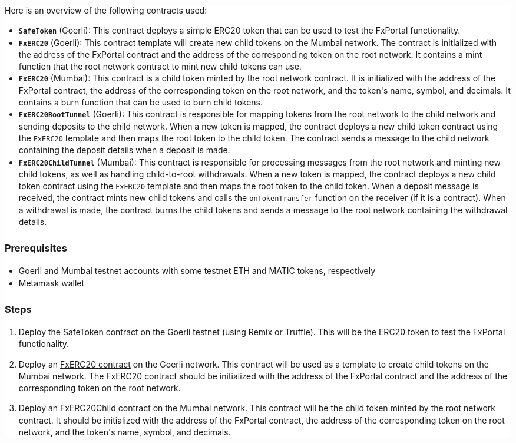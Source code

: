 Here is an overview of the following contracts used:

- **`SafeToken`** (Goerli): This contract deploys a simple ERC20 token that can be
  used to test the FxPortal functionality.
- **`FxERC20`** (Goerli): This contract template will create
  new child tokens on the Mumbai network. The contract is initialized with the
  address of the FxPortal contract and the address of the corresponding token on
  the root network. It contains a mint function that the root
  network contract to mint new child tokens can use.
- **`FxERC20`** (Mumbai): This contract is a child token minted by the root
  network contract. It is initialized with the address of the FxPortal contract,
  the address of the corresponding token on the root network, and the token's name, symbol,
  and decimals. It contains a burn function that can be used to burn
  child tokens.
- **`FxERC20RootTunnel`** (Goerli): This contract is responsible for mapping tokens
  from the root network to the child network and sending deposits to the child network.
  When a new token is mapped, the contract deploys a new child token contract using
  the `FxERC20` template and then maps the root token to the child token. The contract sends a
  message to the child network containing the deposit details when a deposit is made.
- **`FxERC20ChildTunnel`** (Mumbai): This contract is responsible for processing messages
  from the root network and minting new child tokens, as well as handling child-to-root
  withdrawals. When a new token is mapped, the contract deploys a new child token contract
  using the `FxERC20` template and then maps the root token to the child token. When a
  deposit message is received, the contract mints new child tokens and calls the
  `onTokenTransfer` function on the receiver (if it is a contract). When a withdrawal
  is made, the contract burns the child tokens and sends a message to the root network
  containing the withdrawal details.

### Prerequisites

- Goerli and Mumbai testnet accounts with some testnet ETH and MATIC tokens, respectively
- Metamask wallet

### Steps

1. Deploy the
   [SafeToken contract](https://gist.github.com/jamesyoung/d6d769f6792ad9cb35bfa01b8f37a082)
   on the Goerli testnet (using Remix or Truffle).
   This will be the ERC20 token to test the FxPortal functionality.

2. Deploy an
   [FxERC20 contract](hhttps://github.com/0xPolygon/fx-portal/blob/main/contracts/tokens/FxERC20.sol)
   on the Goerli network. This contract will be used as a template to create child tokens on the
   Mumbai network. The FxERC20 contract should be initialized with the address of the FxPortal
   contract and the address of the corresponding token on the root network.

3. Deploy an
   [FxERC20Child contract](https://github.com/0xPolygon/fx-portal/blob/main/contracts/tokens/FxERC20.sol)
   on the Mumbai network. This contract will be the child token minted by the root network contract.
   It should be initialized with the address of the FxPortal contract, the address of the corresponding
   token on the root network, and the token's name, symbol, and decimals.
